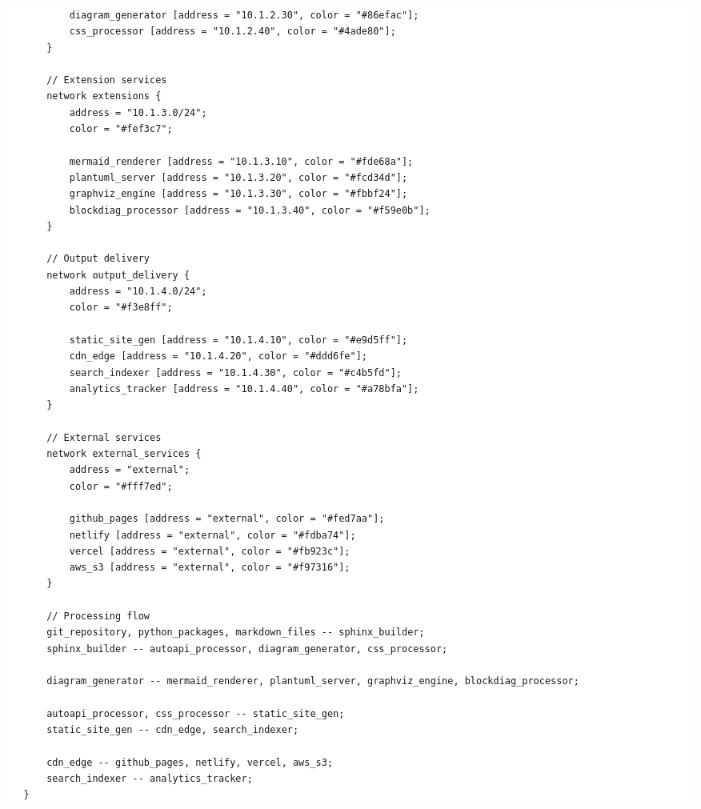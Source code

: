 ```rst
           diagram_generator [address = "10.1.2.30", color = "#86efac"];
           css_processor [address = "10.1.2.40", color = "#4ade80"];
       }

       // Extension services
       network extensions {
           address = "10.1.3.0/24";
           color = "#fef3c7";

           mermaid_renderer [address = "10.1.3.10", color = "#fde68a"];
           plantuml_server [address = "10.1.3.20", color = "#fcd34d"];
           graphviz_engine [address = "10.1.3.30", color = "#fbbf24"];
           blockdiag_processor [address = "10.1.3.40", color = "#f59e0b"];
       }

       // Output delivery
       network output_delivery {
           address = "10.1.4.0/24";
           color = "#f3e8ff";

           static_site_gen [address = "10.1.4.10", color = "#e9d5ff"];
           cdn_edge [address = "10.1.4.20", color = "#ddd6fe"];
           search_indexer [address = "10.1.4.30", color = "#c4b5fd"];
           analytics_tracker [address = "10.1.4.40", color = "#a78bfa"];
       }

       // External services
       network external_services {
           address = "external";
           color = "#fff7ed";

           github_pages [address = "external", color = "#fed7aa"];
           netlify [address = "external", color = "#fdba74"];
           vercel [address = "external", color = "#fb923c"];
           aws_s3 [address = "external", color = "#f97316"];
       }

       // Processing flow
       git_repository, python_packages, markdown_files -- sphinx_builder;
       sphinx_builder -- autoapi_processor, diagram_generator, css_processor;

       diagram_generator -- mermaid_renderer, plantuml_server, graphviz_engine, blockdiag_processor;

       autoapi_processor, css_processor -- static_site_gen;
       static_site_gen -- cdn_edge, search_indexer;

       cdn_edge -- github_pages, netlify, vercel, aws_s3;
       search_indexer -- analytics_tracker;
   }
```
